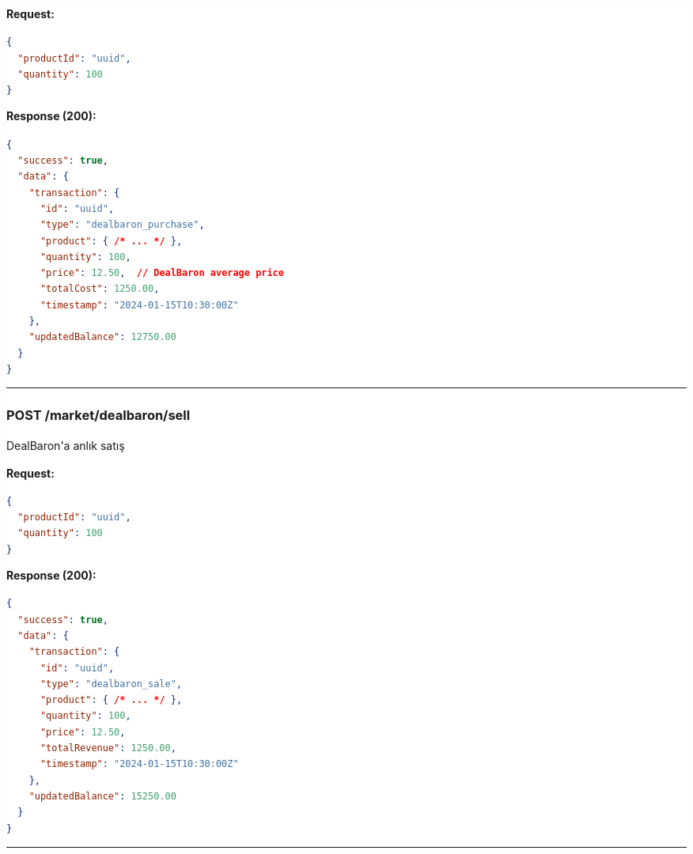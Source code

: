 **Request:**
```json
{
  "productId": "uuid",
  "quantity": 100
}
```

**Response (200):**
```json
{
  "success": true,
  "data": {
    "transaction": {
      "id": "uuid",
      "type": "dealbaron_purchase",
      "product": { /* ... */ },
      "quantity": 100,
      "price": 12.50,  // DealBaron average price
      "totalCost": 1250.00,
      "timestamp": "2024-01-15T10:30:00Z"
    },
    "updatedBalance": 12750.00
  }
}
```

---

### POST /market/dealbaron/sell
DealBaron'a anlık satış

**Request:**
```json
{
  "productId": "uuid",
  "quantity": 100
}
```

**Response (200):**
```json
{
  "success": true,
  "data": {
    "transaction": {
      "id": "uuid",
      "type": "dealbaron_sale",
      "product": { /* ... */ },
      "quantity": 100,
      "price": 12.50,
      "totalRevenue": 1250.00,
      "timestamp": "2024-01-15T10:30:00Z"
    },
    "updatedBalance": 15250.00
  }
}
```

---